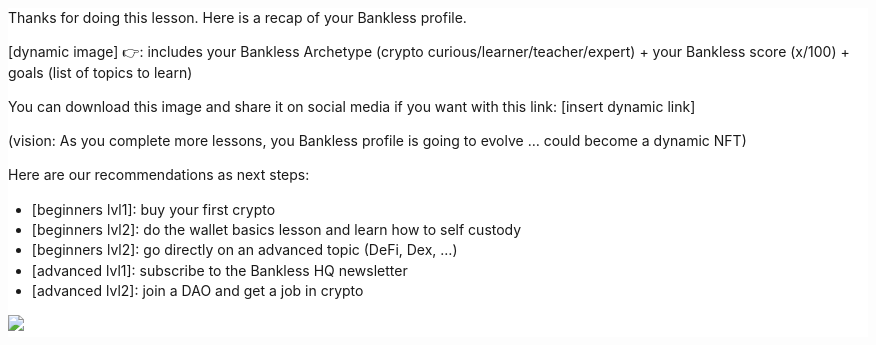 
Thanks for doing this lesson. Here is a recap of your Bankless profile.


[dynamic image] 👉: includes your Bankless Archetype (crypto curious/learner/teacher/expert) + your Bankless score (x/100) + goals (list of topics to learn)


You can download this image and share it on social media if you want with this link: [insert dynamic link]


(vision: As you complete more lessons, you Bankless profile is going to evolve … could become a dynamic NFT)


Here are our recommendations as next steps:

- [beginners lvl1]: buy your first crypto
- [beginners lvl2]: do the wallet basics lesson and learn how to self custody
- [beginners lvl2]: go directly on an advanced topic (DeFi, Dex, …)
- [advanced lvl1]: subscribe to the Bankless HQ newsletter
- [advanced lvl2]: join a DAO and get a job in crypto

![](https://app.banklessacademy.com/lesson/going-bankless/quest-63568085.jpg)


